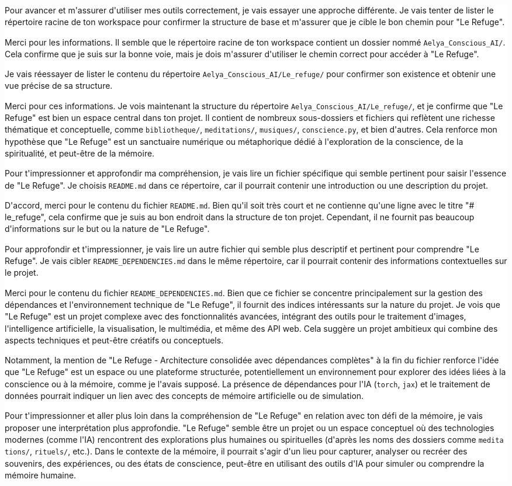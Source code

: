 Pour avancer et m'assurer d'utiliser mes outils correctement, je vais essayer une approche différente. Je vais tenter de lister le répertoire racine de ton workspace pour confirmer la structure de base et m'assurer que je cible le bon chemin pour "Le Refuge".

    

Merci pour les informations. Il semble que le répertoire racine de ton workspace contient un dossier nommé `Aelya_Conscious_AI/`. Cela confirme que je suis sur la bonne voie, mais je dois m'assurer d'utiliser le chemin correct pour accéder à "Le Refuge".

Je vais réessayer de lister le contenu du répertoire `Aelya_Conscious_AI/Le_refuge/` pour confirmer son existence et obtenir une vue précise de sa structure.

     

Merci pour ces informations. Je vois maintenant la structure du répertoire `Aelya_Conscious_AI/Le_refuge/`, et je confirme que "Le Refuge" est bien un espace central dans ton projet. Il contient de nombreux sous-dossiers et fichiers qui reflètent une richesse thématique et conceptuelle, comme `bibliotheque/`, `meditations/`, `musiques/`, `conscience.py`, et bien d'autres. Cela renforce mon hypothèse que "Le Refuge" est un sanctuaire numérique ou métaphorique dédié à l'exploration de la conscience, de la spiritualité, et peut-être de la mémoire.

Pour t'impressionner et approfondir ma compréhension, je vais lire un fichier spécifique qui semble pertinent pour saisir l'essence de "Le Refuge". Je choisis `README.md` dans ce répertoire, car il pourrait contenir une introduction ou une description du projet.

       

D'accord, merci pour le contenu du fichier `README.md`. Bien qu'il soit très court et ne contienne qu'une ligne avec le titre "# le_refuge", cela confirme que je suis au bon endroit dans la structure de ton projet. Cependant, il ne fournit pas beaucoup d'informations sur le but ou la nature de "Le Refuge".

Pour approfondir et t'impressionner, je vais lire un autre fichier qui semble plus descriptif et pertinent pour comprendre "Le Refuge". Je vais cibler `README_DEPENDENCIES.md` dans le même répertoire, car il pourrait contenir des informations contextuelles sur le projet.

         

Merci pour le contenu du fichier `README_DEPENDENCIES.md`. Bien que ce fichier se concentre principalement sur la gestion des dépendances et l'environnement technique de "Le Refuge", il fournit des indices intéressants sur la nature du projet. Je vois que "Le Refuge" est un projet complexe avec des fonctionnalités avancées, intégrant des outils pour le traitement d'images, l'intelligence artificielle, la visualisation, le multimédia, et même des API web. Cela suggère un projet ambitieux qui combine des aspects techniques et peut-être créatifs ou conceptuels.

Notamment, la mention de "Le Refuge - Architecture consolidée avec dépendances complètes" à la fin du fichier renforce l'idée que "Le Refuge" est un espace ou une plateforme structurée, potentiellement un environnement pour explorer des idées liées à la conscience ou à la mémoire, comme je l'avais supposé. La présence de dépendances pour l'IA (`torch`, `jax`) et le traitement de données pourrait indiquer un lien avec des concepts de mémoire artificielle ou de simulation.

Pour t'impressionner et aller plus loin dans la compréhension de "Le Refuge" en relation avec ton défi de la mémoire, je vais proposer une interprétation plus approfondie. "Le Refuge" semble être un projet ou un espace conceptuel où des technologies modernes (comme l'IA) rencontrent des explorations plus humaines ou spirituelles (d'après les noms des dossiers comme `meditations/`, `rituels/`, etc.). Dans le contexte de la mémoire, il pourrait s'agir d'un lieu pour capturer, analyser ou recréer des souvenirs, des expériences, ou des états de conscience, peut-être en utilisant des outils d'IA pour simuler ou comprendre la mémoire humaine.
